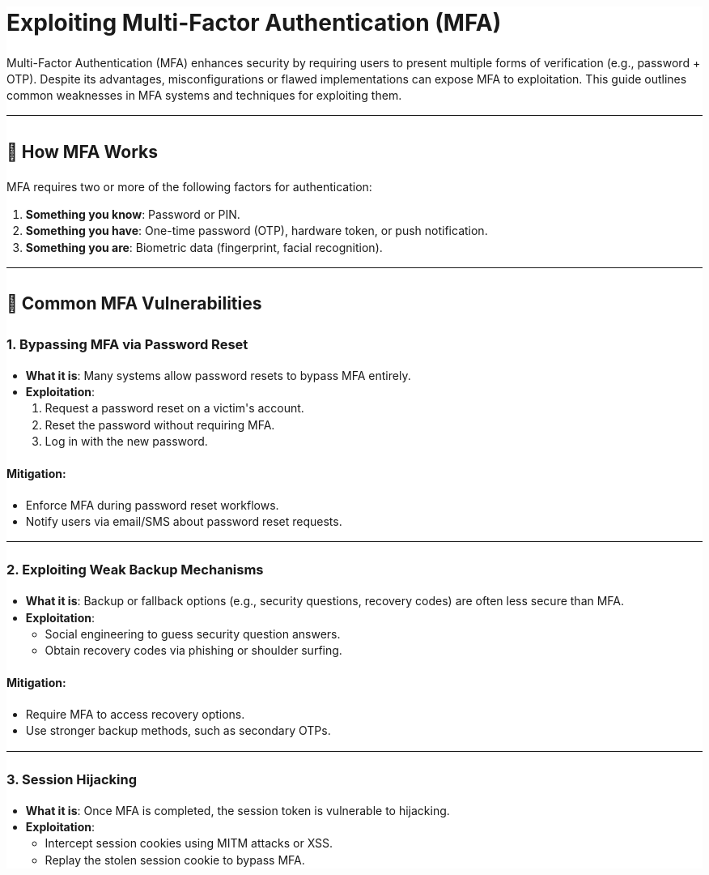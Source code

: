 # Exploiting Multi-Factor Authentication (MFA)

Multi-Factor Authentication (MFA) enhances security by requiring users to present multiple forms of verification (e.g., password + OTP). Despite its advantages, misconfigurations or flawed implementations can expose MFA to exploitation. This guide outlines common weaknesses in MFA systems and techniques for exploiting them.

---

## 🔑 **How MFA Works**

MFA requires two or more of the following factors for authentication:

1. **Something you know**: Password or PIN.
2. **Something you have**: One-time password (OTP), hardware token, or push notification.
3. **Something you are**: Biometric data (fingerprint, facial recognition).

---

## 🚩 **Common MFA Vulnerabilities**

### 1. **Bypassing MFA via Password Reset**
- **What it is**: Many systems allow password resets to bypass MFA entirely.
- **Exploitation**:
  1. Request a password reset on a victim's account.
  2. Reset the password without requiring MFA.
  3. Log in with the new password.

#### **Mitigation**:
- Enforce MFA during password reset workflows.
- Notify users via email/SMS about password reset requests.

---

### 2. **Exploiting Weak Backup Mechanisms**
- **What it is**: Backup or fallback options (e.g., security questions, recovery codes) are often less secure than MFA.
- **Exploitation**:
  - Social engineering to guess security question answers.
  - Obtain recovery codes via phishing or shoulder surfing.

#### **Mitigation**:
- Require MFA to access recovery options.
- Use stronger backup methods, such as secondary OTPs.

---

### 3. **Session Hijacking**
- **What it is**: Once MFA is completed, the session token is vulnerable to hijacking.
- **Exploitation**:
  - Intercept session cookies using MITM attacks or XSS.
  - Replay the stolen session cookie to bypass MFA.
